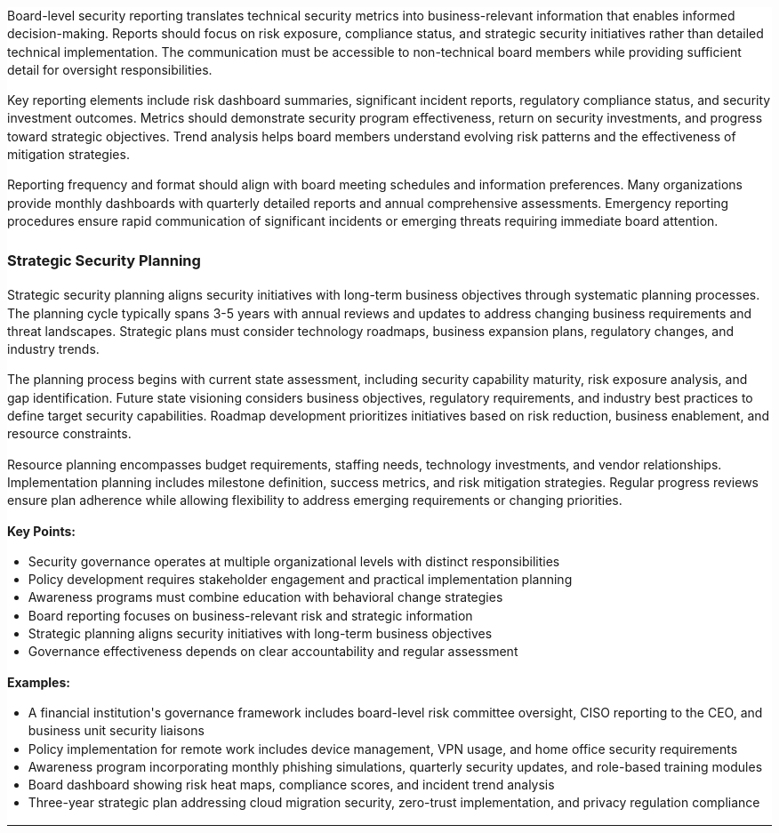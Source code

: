Board-level security reporting translates technical security metrics into business-relevant information that enables informed decision-making. Reports should focus on risk exposure, compliance status, and strategic security initiatives rather than detailed technical implementation. The communication must be accessible to non-technical board members while providing sufficient detail for oversight responsibilities.

Key reporting elements include risk dashboard summaries, significant incident reports, regulatory compliance status, and security investment outcomes. Metrics should demonstrate security program effectiveness, return on security investments, and progress toward strategic objectives. Trend analysis helps board members understand evolving risk patterns and the effectiveness of mitigation strategies.

Reporting frequency and format should align with board meeting schedules and information preferences. Many organizations provide monthly dashboards with quarterly detailed reports and annual comprehensive assessments. Emergency reporting procedures ensure rapid communication of significant incidents or emerging threats requiring immediate board attention.

### Strategic Security Planning

Strategic security planning aligns security initiatives with long-term business objectives through systematic planning processes. The planning cycle typically spans 3-5 years with annual reviews and updates to address changing business requirements and threat landscapes. Strategic plans must consider technology roadmaps, business expansion plans, regulatory changes, and industry trends.

The planning process begins with current state assessment, including security capability maturity, risk exposure analysis, and gap identification. Future state visioning considers business objectives, regulatory requirements, and industry best practices to define target security capabilities. Roadmap development prioritizes initiatives based on risk reduction, business enablement, and resource constraints.

Resource planning encompasses budget requirements, staffing needs, technology investments, and vendor relationships. Implementation planning includes milestone definition, success metrics, and risk mitigation strategies. Regular progress reviews ensure plan adherence while allowing flexibility to address emerging requirements or changing priorities.

**Key Points:**
- Security governance operates at multiple organizational levels with distinct responsibilities
- Policy development requires stakeholder engagement and practical implementation planning
- Awareness programs must combine education with behavioral change strategies
- Board reporting focuses on business-relevant risk and strategic information
- Strategic planning aligns security initiatives with long-term business objectives
- Governance effectiveness depends on clear accountability and regular assessment

**Examples:**
- A financial institution's governance framework includes board-level risk committee oversight, CISO reporting to the CEO, and business unit security liaisons
- Policy implementation for remote work includes device management, VPN usage, and home office security requirements
- Awareness program incorporating monthly phishing simulations, quarterly security updates, and role-based training modules
- Board dashboard showing risk heat maps, compliance scores, and incident trend analysis
- Three-year strategic plan addressing cloud migration security, zero-trust implementation, and privacy regulation compliance

---